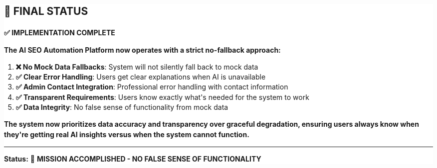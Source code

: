 
## 🎉 FINAL STATUS

**✅ IMPLEMENTATION COMPLETE**

**The AI SEO Automation Platform now operates with a strict no-fallback approach:**

1. **❌ No Mock Data Fallbacks**: System will not silently fall back to mock data
2. **✅ Clear Error Handling**: Users get clear explanations when AI is unavailable
3. **✅ Admin Contact Integration**: Professional error handling with contact information
4. **✅ Transparent Requirements**: Users know exactly what's needed for the system to work
5. **✅ Data Integrity**: No false sense of functionality from mock data

**The system now prioritizes data accuracy and transparency over graceful degradation, ensuring users always know when they're getting real AI insights versus when the system cannot function.**

---

**Status:** 🎯 **MISSION ACCOMPLISHED - NO FALSE SENSE OF FUNCTIONALITY**
